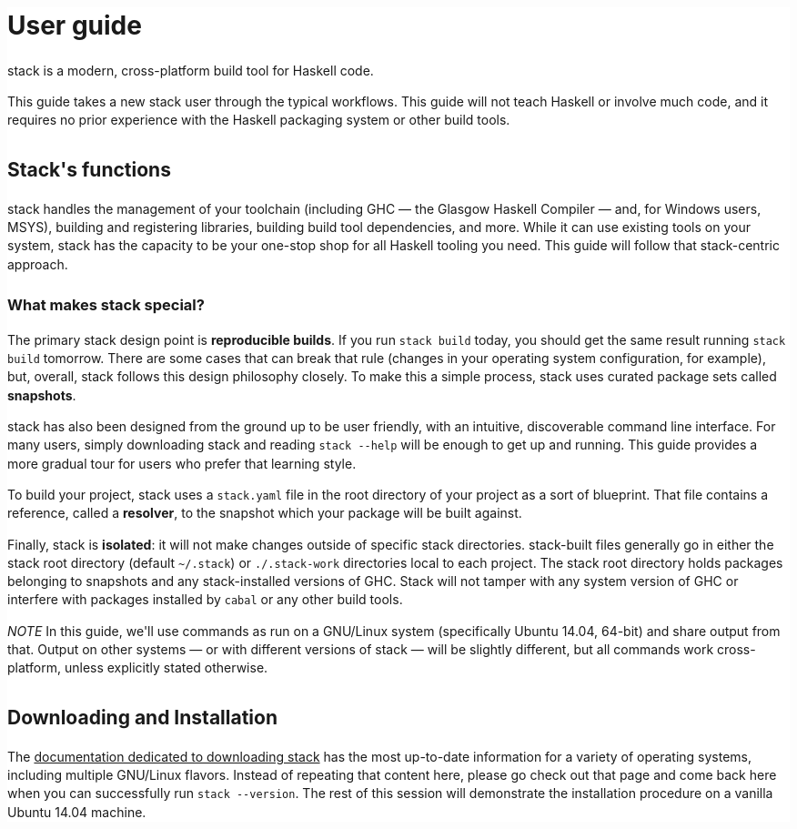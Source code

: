 # User guide

stack is a modern, cross-platform build tool for Haskell code.

This guide takes a new stack user through the typical workflows. This guide
will not teach Haskell or involve much code, and it requires no prior experience
with the Haskell packaging system or other build tools.

## Stack's functions

stack handles the management of your toolchain (including GHC — the Glasgow
Haskell Compiler — and, for Windows users, MSYS), building and registering
libraries, building build tool dependencies, and more. While it can use existing
tools on your system, stack has the capacity to be your one-stop shop for all
Haskell tooling you need. This guide will follow that stack-centric approach.

### What makes stack special?

The primary stack design point is __reproducible builds__. If you run `stack
build` today, you should get the same result running `stack build` tomorrow.
There are some cases that can break that rule (changes in your operating system
configuration, for example), but, overall, stack follows this design philosophy
closely. To make this a simple process, stack uses curated package sets
called __snapshots__.

stack has also been designed from the ground up to be user friendly, with an
intuitive, discoverable command line interface. For many users, simply
downloading stack and reading `stack --help` will be enough to get up and
running. This guide provides a more gradual tour for users who prefer that
learning style.

To build your project, stack uses a `stack.yaml` file in the root directory of
your project as a sort of blueprint. That file contains a reference, called a
__resolver__, to the snapshot which your package will be built against.

Finally, stack is __isolated__: it will not make changes outside of specific
stack directories. stack-built files generally go in either the stack root
directory (default `~/.stack`) or `./.stack-work` directories local to each
project. The stack root directory holds packages belonging to snapshots and any
stack-installed versions of GHC. Stack will not tamper with any system version
of GHC or interfere with packages installed by `cabal` or any other build tools.

_NOTE_ In this guide, we'll use commands as run on a GNU/Linux system
(specifically Ubuntu 14.04, 64-bit) and share output from that. Output on other
systems — or with different versions of stack — will be slightly different, but
all commands work cross-platform, unless explicitly stated otherwise.

## Downloading and Installation

The [documentation dedicated to downloading
stack](install_and_upgrade.md) has the most
up-to-date information for a variety of operating systems, including multiple
GNU/Linux flavors. Instead of repeating that content here, please go check out
that page and come back here when you can successfully run `stack --version`.
The rest of this session will demonstrate the installation procedure on a
vanilla Ubuntu 14.04 machine.
